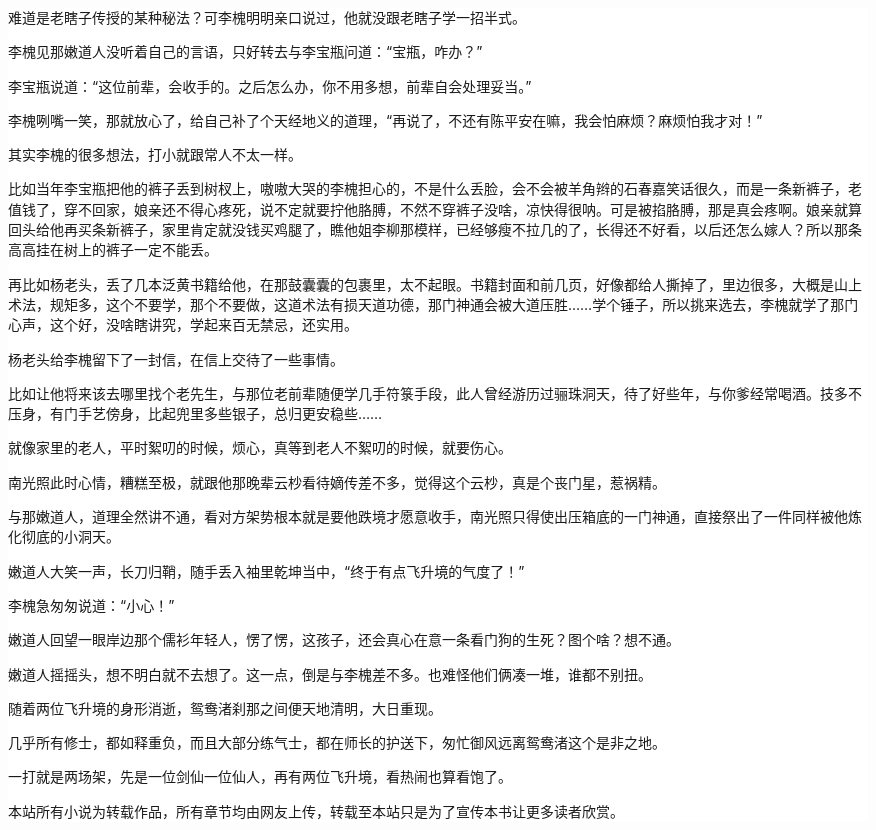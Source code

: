    难道是老瞎子传授的某种秘法？可李槐明明亲口说过，他就没跟老瞎子学一招半式。

   李槐见那嫩道人没听着自己的言语，只好转去与李宝瓶问道：“宝瓶，咋办？”

   李宝瓶说道：“这位前辈，会收手的。之后怎么办，你不用多想，前辈自会处理妥当。”

   李槐咧嘴一笑，那就放心了，给自己补了个天经地义的道理，“再说了，不还有陈平安在嘛，我会怕麻烦？麻烦怕我才对！”

   其实李槐的很多想法，打小就跟常人不太一样。

   比如当年李宝瓶把他的裤子丢到树杈上，嗷嗷大哭的李槐担心的，不是什么丢脸，会不会被羊角辫的石春嘉笑话很久，而是一条新裤子，老值钱了，穿不回家，娘亲还不得心疼死，说不定就要拧他胳膊，不然不穿裤子没啥，凉快得很呐。可是被掐胳膊，那是真会疼啊。娘亲就算回头给他再买条新裤子，家里肯定就没钱买鸡腿了，瞧他姐李柳那模样，已经够瘦不拉几的了，长得还不好看，以后还怎么嫁人？所以那条高高挂在树上的裤子一定不能丢。

   再比如杨老头，丢了几本泛黄书籍给他，在那鼓囊囊的包裹里，太不起眼。书籍封面和前几页，好像都给人撕掉了，里边很多，大概是山上术法，规矩多，这个不要学，那个不要做，这道术法有损天道功德，那门神通会被大道压胜……学个锤子，所以挑来选去，李槐就学了那门心声，这个好，没啥瞎讲究，学起来百无禁忌，还实用。

   杨老头给李槐留下了一封信，在信上交待了一些事情。

   比如让他将来该去哪里找个老先生，与那位老前辈随便学几手符箓手段，此人曾经游历过骊珠洞天，待了好些年，与你爹经常喝酒。技多不压身，有门手艺傍身，比起兜里多些银子，总归更安稳些……

   就像家里的老人，平时絮叨的时候，烦心，真等到老人不絮叨的时候，就要伤心。

   南光照此时心情，糟糕至极，就跟他那晚辈云杪看待嫡传差不多，觉得这个云杪，真是个丧门星，惹祸精。

   与那嫩道人，道理全然讲不通，看对方架势根本就是要他跌境才愿意收手，南光照只得使出压箱底的一门神通，直接祭出了一件同样被他炼化彻底的小洞天。

   嫩道人大笑一声，长刀归鞘，随手丢入袖里乾坤当中，“终于有点飞升境的气度了！”

   李槐急匆匆说道：“小心！”

   嫩道人回望一眼岸边那个儒衫年轻人，愣了愣，这孩子，还会真心在意一条看门狗的生死？图个啥？想不通。

   嫩道人摇摇头，想不明白就不去想了。这一点，倒是与李槐差不多。也难怪他们俩凑一堆，谁都不别扭。

   随着两位飞升境的身形消逝，鸳鸯渚刹那之间便天地清明，大日重现。

   几乎所有修士，都如释重负，而且大部分练气士，都在师长的护送下，匆忙御风远离鸳鸯渚这个是非之地。

   一打就是两场架，先是一位剑仙一位仙人，再有两位飞升境，看热闹也算看饱了。

  本站所有小说为转载作品，所有章节均由网友上传，转载至本站只是为了宣传本书让更多读者欣赏。